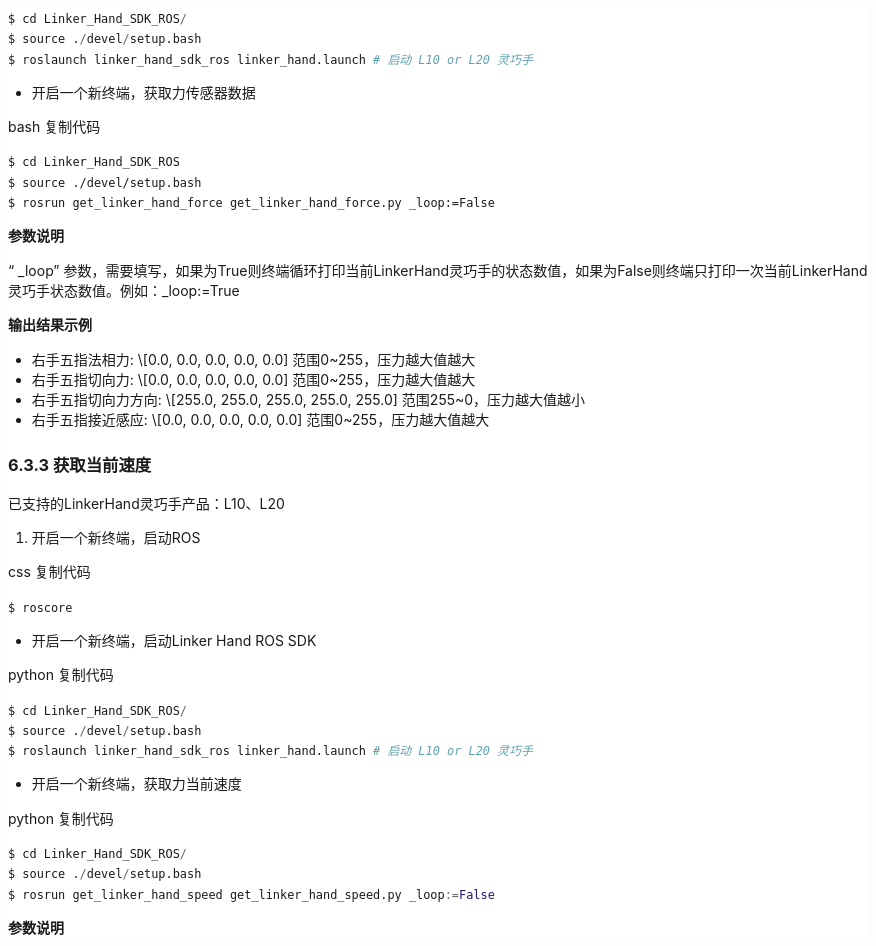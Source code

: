 ```python
$ cd Linker_Hand_SDK_ROS/
$ source ./devel/setup.bash
$ roslaunch linker_hand_sdk_ros linker_hand.launch # 启动 L10 or L20 灵巧手
```

- 开启一个新终端，获取力传感器数据

bash 复制代码

```bash
$ cd Linker_Hand_SDK_ROS
$ source ./devel/setup.bash
$ rosrun get_linker_hand_force get_linker_hand_force.py _loop:=False
```

**参数说明**

“ \_loop” 参数，需要填写，如果为True则终端循环打印当前LinkerHand灵巧手的状态数值，如果为False则终端只打印一次当前LinkerHand灵巧手状态数值。例如：\_loop:=True

**输出结果示例**

- 右手五指法相力: \\\[0.0, 0.0, 0.0, 0.0, 0.0] 范围0\~255，压力越大值越大
- 右手五指切向力: \\\[0.0, 0.0, 0.0, 0.0, 0.0] 范围0\~255，压力越大值越大
- 右手五指切向力方向: \\\[255.0, 255.0, 255.0, 255.0, 255.0] 范围255\~0，压力越大值越小
- 右手五指接近感应: \\\[0.0, 0.0, 0.0, 0.0, 0.0] 范围0\~255，压力越大值越大

### 6.3.3 **获取当前速度**

已支持的LinkerHand灵巧手产品：L10、L20

1. 开启一个新终端，启动ROS

css 复制代码

```css
$ roscore
```

- 开启一个新终端，启动Linker Hand ROS SDK

python 复制代码

```python
$ cd Linker_Hand_SDK_ROS/
$ source ./devel/setup.bash
$ roslaunch linker_hand_sdk_ros linker_hand.launch # 启动 L10 or L20 灵巧手
```

- 开启一个新终端，获取力当前速度

python 复制代码

```python
$ cd Linker_Hand_SDK_ROS/
$ source ./devel/setup.bash
$ rosrun get_linker_hand_speed get_linker_hand_speed.py _loop:=False
```

**参数说明**
